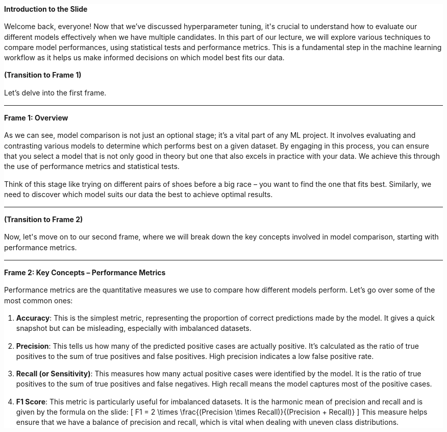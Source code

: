 **Introduction to the Slide**

Welcome back, everyone! Now that we’ve discussed hyperparameter tuning, it's crucial to understand how to evaluate our different models effectively when we have multiple candidates. In this part of our lecture, we will explore various techniques to compare model performances, using statistical tests and performance metrics. This is a fundamental step in the machine learning workflow as it helps us make informed decisions on which model best fits our data.

**(Transition to Frame 1)**

Let’s delve into the first frame.

---

**Frame 1: Overview**

As we can see, model comparison is not just an optional stage; it’s a vital part of any ML project. It involves evaluating and contrasting various models to determine which performs best on a given dataset. By engaging in this process, you can ensure that you select a model that is not only good in theory but one that also excels in practice with your data. We achieve this through the use of performance metrics and statistical tests. 

Think of this stage like trying on different pairs of shoes before a big race – you want to find the one that fits best. Similarly, we need to discover which model suits our data the best to achieve optimal results.

---

**(Transition to Frame 2)**

Now, let's move on to our second frame, where we will break down the key concepts involved in model comparison, starting with performance metrics.

---

**Frame 2: Key Concepts – Performance Metrics**

Performance metrics are the quantitative measures we use to compare how different models perform. Let’s go over some of the most common ones:

1. **Accuracy**: This is the simplest metric, representing the proportion of correct predictions made by the model. It gives a quick snapshot but can be misleading, especially with imbalanced datasets.

2. **Precision**: This tells us how many of the predicted positive cases are actually positive. It’s calculated as the ratio of true positives to the sum of true positives and false positives. High precision indicates a low false positive rate.

3. **Recall (or Sensitivity)**: This measures how many actual positive cases were identified by the model. It is the ratio of true positives to the sum of true positives and false negatives. High recall means the model captures most of the positive cases.

4. **F1 Score**: This metric is particularly useful for imbalanced datasets. It is the harmonic mean of precision and recall and is given by the formula on the slide:
   \[
   F1 = 2 \times \frac{(Precision \times Recall)}{(Precision + Recall)}
   \]
   This measure helps ensure that we have a balance of precision and recall, which is vital when dealing with uneven class distributions.
